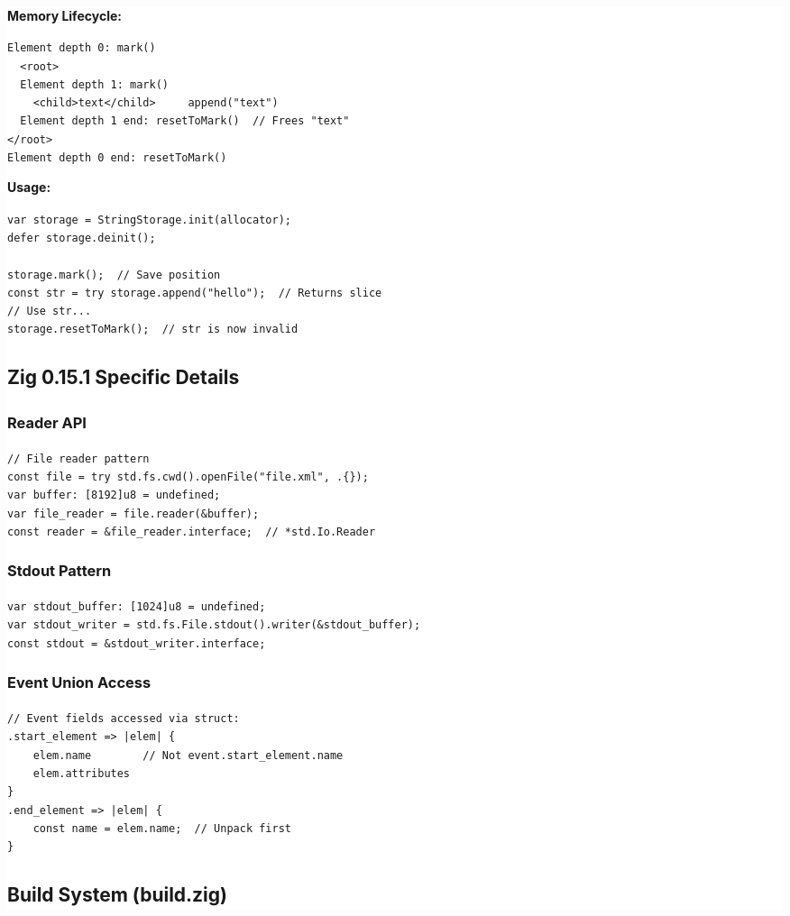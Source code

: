 **Memory Lifecycle:**
```
Element depth 0: mark()
  <root>
  Element depth 1: mark()
    <child>text</child>     append("text")
  Element depth 1 end: resetToMark()  // Frees "text"
</root>
Element depth 0 end: resetToMark()
```

**Usage:**
```zig
var storage = StringStorage.init(allocator);
defer storage.deinit();

storage.mark();  // Save position
const str = try storage.append("hello");  // Returns slice
// Use str...
storage.resetToMark();  // str is now invalid
```

## Zig 0.15.1 Specific Details

### Reader API
```zig
// File reader pattern
const file = try std.fs.cwd().openFile("file.xml", .{});
var buffer: [8192]u8 = undefined;
var file_reader = file.reader(&buffer);
const reader = &file_reader.interface;  // *std.Io.Reader
```

### Stdout Pattern
```zig
var stdout_buffer: [1024]u8 = undefined;
var stdout_writer = std.fs.File.stdout().writer(&stdout_buffer);
const stdout = &stdout_writer.interface;
```

### Event Union Access
```zig
// Event fields accessed via struct:
.start_element => |elem| {
    elem.name        // Not event.start_element.name
    elem.attributes
}
.end_element => |elem| {
    const name = elem.name;  // Unpack first
}
```

## Build System (build.zig)
